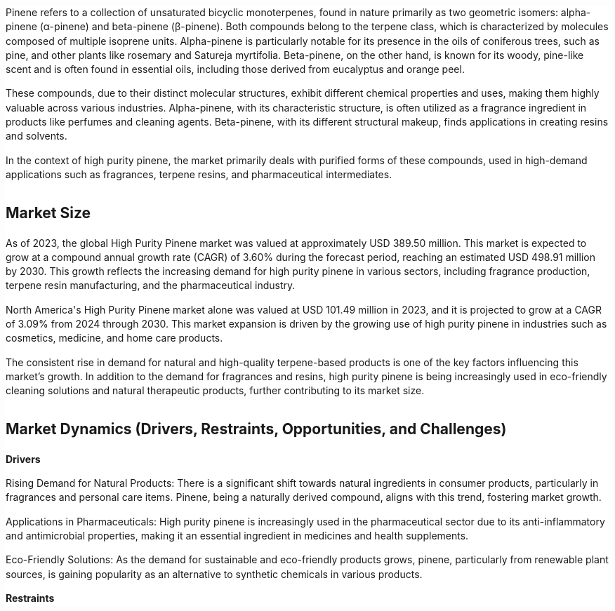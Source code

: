 Pinene refers to a collection of unsaturated bicyclic monoterpenes, found in nature primarily as two geometric isomers: alpha-pinene (α-pinene) and beta-pinene (β-pinene). Both compounds belong to the terpene class, which is characterized by molecules composed of multiple isoprene units. Alpha-pinene is particularly notable for its presence in the oils of coniferous trees, such as pine, and other plants like rosemary and Satureja myrtifolia. Beta-pinene, on the other hand, is known for its woody, pine-like scent and is often found in essential oils, including those derived from eucalyptus and orange peel.

These compounds, due to their distinct molecular structures, exhibit different chemical properties and uses, making them highly valuable across various industries. Alpha-pinene, with its characteristic structure, is often utilized as a fragrance ingredient in products like perfumes and cleaning agents. Beta-pinene, with its different structural makeup, finds applications in creating resins and solvents.

In the context of high purity pinene, the market primarily deals with purified forms of these compounds, used in high-demand applications such as fragrances, terpene resins, and pharmaceutical intermediates.

## Market Size

As of 2023, the global High Purity Pinene market was valued at approximately USD 389.50 million. This market is expected to grow at a compound annual growth rate (CAGR) of 3.60% during the forecast period, reaching an estimated USD 498.91 million by 2030. This growth reflects the increasing demand for high purity pinene in various sectors, including fragrance production, terpene resin manufacturing, and the pharmaceutical industry.

North America's High Purity Pinene market alone was valued at USD 101.49 million in 2023, and it is projected to grow at a CAGR of 3.09% from 2024 through 2030. This market expansion is driven by the growing use of high purity pinene in industries such as cosmetics, medicine, and home care products.

The consistent rise in demand for natural and high-quality terpene-based products is one of the key factors influencing this market’s growth. In addition to the demand for fragrances and resins, high purity pinene is being increasingly used in eco-friendly cleaning solutions and natural therapeutic products, further contributing to its market size.

## Market Dynamics (Drivers, Restraints, Opportunities, and Challenges)

**Drivers**

Rising Demand for Natural Products: There is a significant shift towards natural ingredients in consumer products, particularly in fragrances and personal care items. Pinene, being a naturally derived compound, aligns with this trend, fostering market growth.

Applications in Pharmaceuticals: High purity pinene is increasingly used in the pharmaceutical sector due to its anti-inflammatory and antimicrobial properties, making it an essential ingredient in medicines and health supplements.

Eco-Friendly Solutions: As the demand for sustainable and eco-friendly products grows, pinene, particularly from renewable plant sources, is gaining popularity as an alternative to synthetic chemicals in various products.

**Restraints**
